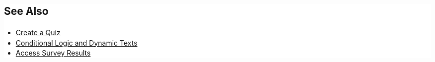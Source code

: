 ## See Also

- [Create a Quiz](https://surveyjs.io/Documentation/Library?id=design-survey-create-a-quiz)
- [Conditional Logic and Dynamic Texts](https://surveyjs.io/Documentation/Library?id=design-survey-conditional-logic)
- [Access Survey Results](https://surveyjs.io/Documentation/Library?id=handle-survey-results-access)
